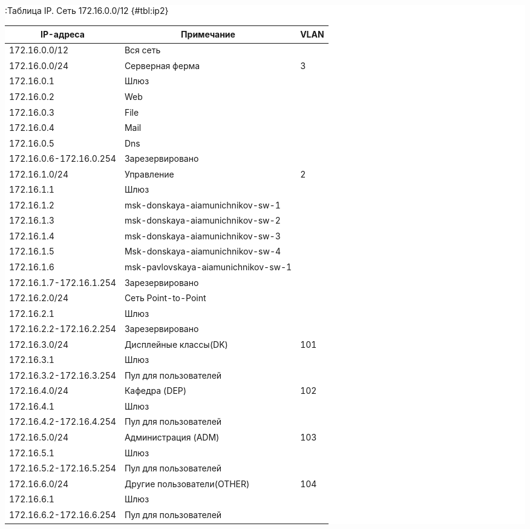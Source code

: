 :Таблица IP. Сеть 172.16.0.0/12 {#tbl:ip2}

| IP-адреса               | Примечание                                | VLAN |
|-------------------------|-------------------------------------------|------|
| 172.16.0.0/12           | Вся сеть                                  |      |
| 172.16.0.0/24           | Серверная ферма                           | 3    |
| 172.16.0.1              | Шлюз                                      |      |
| 172.16.0.2              | Web                                       |      |
| 172.16.0.3              | File                                      |      |
| 172.16.0.4              | Mail                                      |      |
| 172.16.0.5              | Dns                                       |      |
| 172.16.0.6-172.16.0.254 | Зарезервировано                           |      |
| 172.16.1.0/24           | Управление                                | 2    |
| 172.16.1.1              | Шлюз                                      |      |
| 172.16.1.2              | msk-donskaya-aiamunichnikov-sw-1          |      |
| 172.16.1.3              | msk-donskaya-aiamunichnikov-sw-2          |      |
| 172.16.1.4              | msk-donskaya-aiamunichnikov-sw-3          |      |
| 172.16.1.5              | Msk-donskaya-aiamunichnikov-sw-4          |      |
| 172.16.1.6              | msk-pavlovskaya-aiamunichnikov-sw-1       |      |
| 172.16.1.7-172.16.1.254 | Зарезервировано                           |      |
| 172.16.2.0/24           | Сеть Point-to-Point                       |      |
| 172.16.2.1              | Шлюз                                      |      |
| 172.16.2.2-172.16.2.254 | Зарезервировано                           |      |
| 172.16.3.0/24           | Дисплейные классы(DK)                     | 101  |
| 172.16.3.1              | Шлюз                                      |      |
| 172.16.3.2-172.16.3.254 | Пул для пользователей                     |      |
| 172.16.4.0/24           | Кафедра (DEP)                             | 102  |
| 172.16.4.1              | Шлюз                                      |      |
| 172.16.4.2-172.16.4.254 | Пул для пользователей                     |      |
| 172.16.5.0/24           | Администрация (ADM)                       | 103  |
| 172.16.5.1              | Шлюз                                      |      |
| 172.16.5.2-172.16.5.254 | Пул для пользователей                     |      |
| 172.16.6.0/24           | Другие пользователи(OTHER)                | 104  |
| 172.16.6.1              | Шлюз                                      |      |
| 172.16.6.2-172.16.6.254 | Пул для пользователей                     |      |
